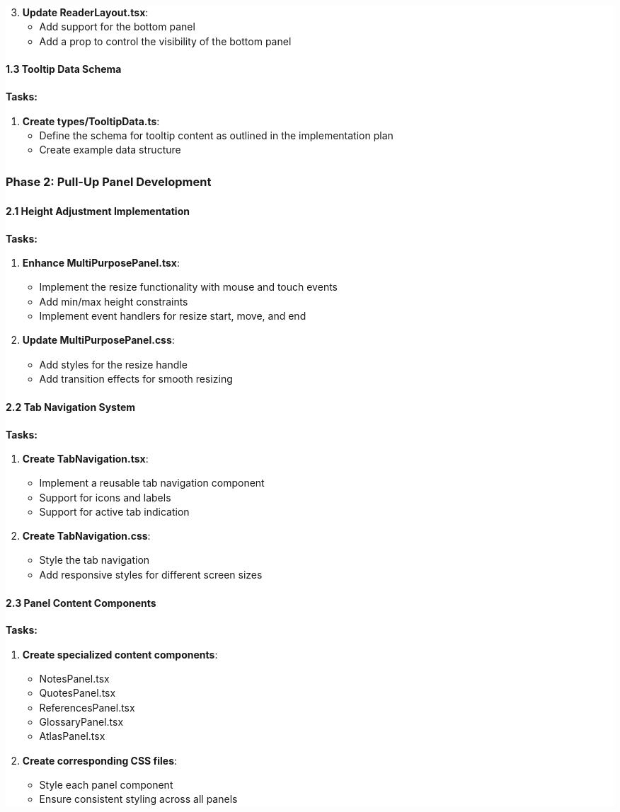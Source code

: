 3. **Update ReaderLayout.tsx**:
   - Add support for the bottom panel
   - Add a prop to control the visibility of the bottom panel

#### 1.3 Tooltip Data Schema

**Tasks:**

1. **Create types/TooltipData.ts**:
   - Define the schema for tooltip content as outlined in the implementation plan
   - Create example data structure

### Phase 2: Pull-Up Panel Development

#### 2.1 Height Adjustment Implementation

**Tasks:**

1. **Enhance MultiPurposePanel.tsx**:

   - Implement the resize functionality with mouse and touch events
   - Add min/max height constraints
   - Implement event handlers for resize start, move, and end

2. **Update MultiPurposePanel.css**:
   - Add styles for the resize handle
   - Add transition effects for smooth resizing

#### 2.2 Tab Navigation System

**Tasks:**

1. **Create TabNavigation.tsx**:

   - Implement a reusable tab navigation component
   - Support for icons and labels
   - Support for active tab indication

2. **Create TabNavigation.css**:
   - Style the tab navigation
   - Add responsive styles for different screen sizes

#### 2.3 Panel Content Components

**Tasks:**

1. **Create specialized content components**:

   - NotesPanel.tsx
   - QuotesPanel.tsx
   - ReferencesPanel.tsx
   - GlossaryPanel.tsx
   - AtlasPanel.tsx

2. **Create corresponding CSS files**:
   - Style each panel component
   - Ensure consistent styling across all panels
